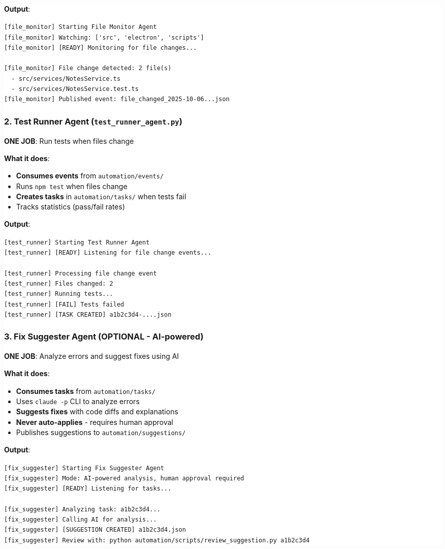 **Output**:
```
[file_monitor] Starting File Monitor Agent
[file_monitor] Watching: ['src', 'electron', 'scripts']
[file_monitor] [READY] Monitoring for file changes...

[file_monitor] File change detected: 2 file(s)
  - src/services/NotesService.ts
  - src/services/NotesService.test.ts
[file_monitor] Published event: file_changed_2025-10-06...json
```

### 2. Test Runner Agent (`test_runner_agent.py`)
**ONE JOB**: Run tests when files change

**What it does**:
- **Consumes events** from `automation/events/`
- Runs `npm test` when files change
- **Creates tasks** in `automation/tasks/` when tests fail
- Tracks statistics (pass/fail rates)

**Output**:
```
[test_runner] Starting Test Runner Agent
[test_runner] [READY] Listening for file change events...

[test_runner] Processing file change event
[test_runner] Files changed: 2
[test_runner] Running tests...
[test_runner] [FAIL] Tests failed
[test_runner] [TASK CREATED] a1b2c3d4-....json
```

### 3. Fix Suggester Agent (OPTIONAL - AI-powered)
**ONE JOB**: Analyze errors and suggest fixes using AI

**What it does**:
- **Consumes tasks** from `automation/tasks/`
- Uses `claude -p` CLI to analyze errors
- **Suggests fixes** with code diffs and explanations
- **Never auto-applies** - requires human approval
- Publishes suggestions to `automation/suggestions/`

**Output**:
```
[fix_suggester] Starting Fix Suggester Agent
[fix_suggester] Mode: AI-powered analysis, human approval required
[fix_suggester] [READY] Listening for tasks...

[fix_suggester] Analyzing task: a1b2c3d4...
[fix_suggester] Calling AI for analysis...
[fix_suggester] [SUGGESTION CREATED] a1b2c3d4.json
[fix_suggester] Review with: python automation/scripts/review_suggestion.py a1b2c3d4
```
